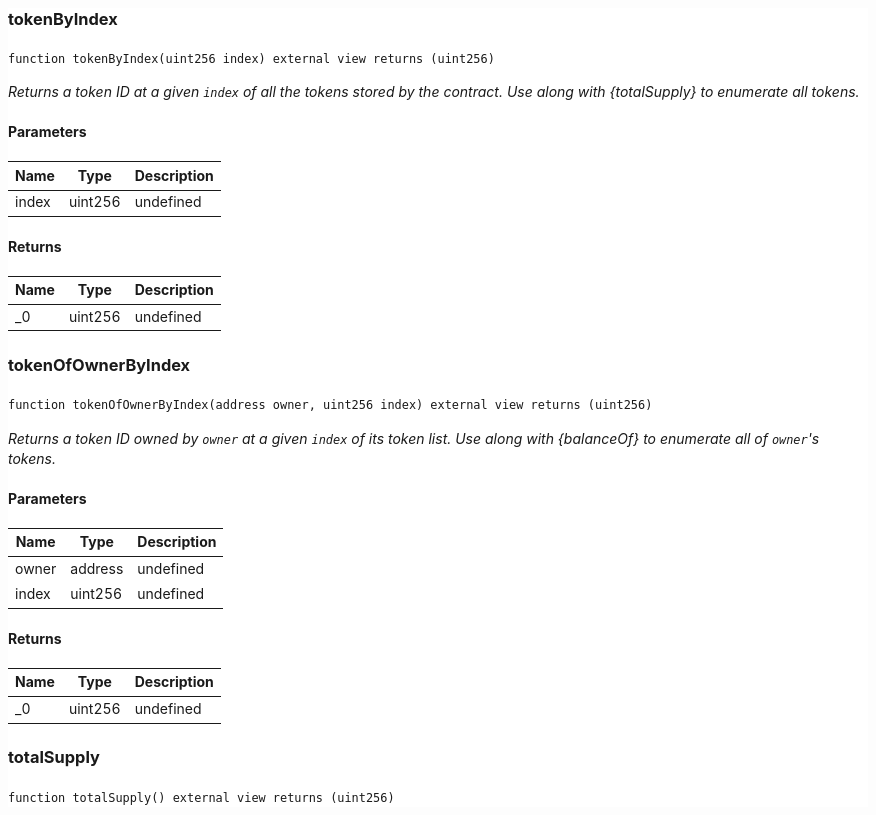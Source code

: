 ### tokenByIndex

```solidity
function tokenByIndex(uint256 index) external view returns (uint256)
```



*Returns a token ID at a given `index` of all the tokens stored by the contract. Use along with {totalSupply} to enumerate all tokens.*

#### Parameters

| Name | Type | Description |
|---|---|---|
| index | uint256 | undefined |

#### Returns

| Name | Type | Description |
|---|---|---|
| _0 | uint256 | undefined |

### tokenOfOwnerByIndex

```solidity
function tokenOfOwnerByIndex(address owner, uint256 index) external view returns (uint256)
```



*Returns a token ID owned by `owner` at a given `index` of its token list. Use along with {balanceOf} to enumerate all of ``owner``&#39;s tokens.*

#### Parameters

| Name | Type | Description |
|---|---|---|
| owner | address | undefined |
| index | uint256 | undefined |

#### Returns

| Name | Type | Description |
|---|---|---|
| _0 | uint256 | undefined |

### totalSupply

```solidity
function totalSupply() external view returns (uint256)
```


